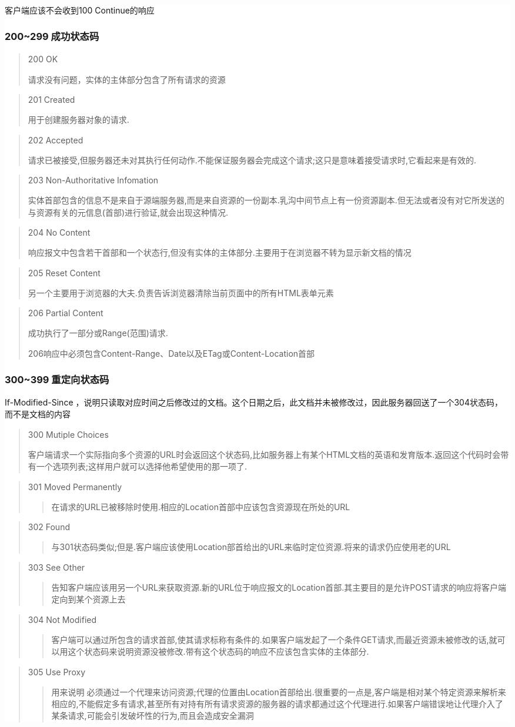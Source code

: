客户端应该不会收到100 Continue的响应

### 200~299 成功状态码

> 200 OK
>>
>请求没有问题，实体的主体部分包含了所有请求的资源

>201 Created
>>
>用于创建服务器对象的请求.

>202 Accepted
>>
>请求已被接受,但服务器还未对其执行任何动作.不能保证服务器会完成这个请求;这只是意味着接受请求时,它看起来是有效的.

>203 Non-Authoritative Infomation
>>
>实体首部包含的信息不是来自于源端服务器,而是来自资源的一份副本.乳沟中间节点上有一份资源副本.但无法或者没有对它所发送的与资源有关的元信息(首部)进行验证,就会出现这种情况.

>204 No Content 
>>
>响应报文中包含若干首部和一个状态行,但没有实体的主体部分.主要用于在浏览器不转为显示新文档的情况

>205 Reset Content
>>
>另一个主要用于浏览器的大夫.负责告诉浏览器清除当前页面中的所有HTML表单元素

>206 Partial Content
>>
>成功执行了一部分或Range(范围)请求.
>>
>206响应中必须包含Content-Range、Date以及ETag或Content-Location首部


### 300~399 重定向状态码

If-Modified-Since ，说明只读取对应时间之后修改过的文档。这个日期之后，此文档并未被修改过，因此服务器回送了一个304状态码，而不是文档的内容


>300 Mutiple Choices 
>>
>客户端请求一个实际指向多个资源的URL时会返回这个状态码,比如服务器上有某个HTML文档的英语和发育版本.返回这个代码时会带有一个选项列表;这样用户就可以选择他希望使用的那一项了.

>301 Moved Permanently 
>>在请求的URL已被移除时使用.相应的Location首部中应该包含资源现在所处的URL

>302 Found 
>>与301状态码类似;但是.客户端应该使用Location部首给出的URL来临时定位资源.将来的请求仍应使用老的URL

>303 See Other
>>告知客户端应该用另一个URL来获取资源.新的URL位于响应报文的Location首部.其主要目的是允许POST请求的响应将客户端定向到某个资源上去

>304 Not Modified 
>>客户端可以通过所包含的请求首部,使其请求标称有条件的.如果客户端发起了一个条件GET请求,而最近资源未被修改的话,就可以用这个状态码来说明资源没被修改.带有这个状态码的响应不应该包含实体的主体部分.

>305 Use Proxy
>>用来说明 必须通过一个代理来访问资源;代理的位置由Location首部给出.很重要的一点是,客户端是相对某个特定资源来解析来相应的,不能假定多有请求,甚至所有对持有所有请求资源的服务器的请求都通过这个代理进行.如果客户端错误地让代理介入了某条请求,可能会引发破坏性的行为,而且会造成安全漏洞
